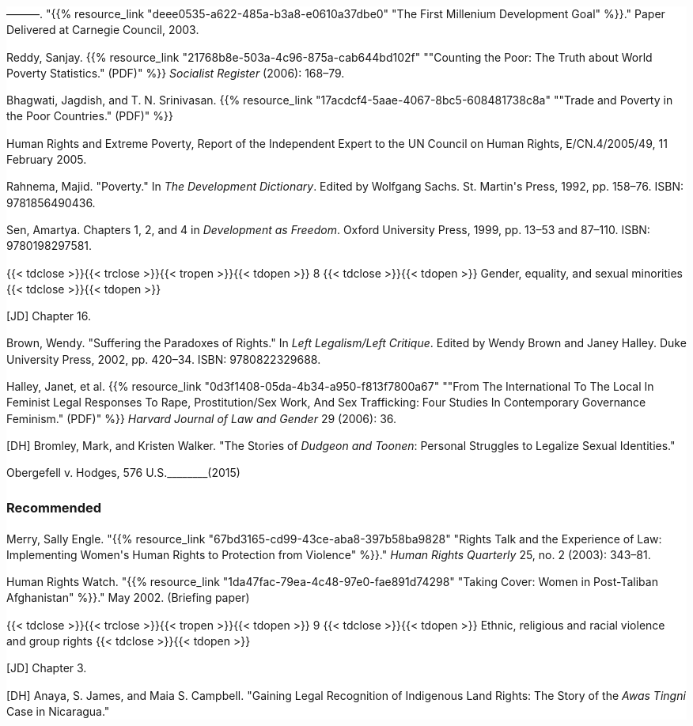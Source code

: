 ———. "{{% resource_link "deee0535-a622-485a-b3a8-e0610a37dbe0" "The First Millenium Development Goal" %}}." Paper Delivered at Carnegie Council, 2003.

Reddy, Sanjay. {{% resource_link "21768b8e-503a-4c96-875a-cab644bd102f" "\"Counting the Poor: The Truth about World Poverty Statistics.\" (PDF)" %}} *Socialist Register* (2006): 168–79.

Bhagwati, Jagdish, and T. N. Srinivasan. {{% resource_link "17acdcf4-5aae-4067-8bc5-608481738c8a" "\"Trade and Poverty in the Poor Countries.\" (PDF)" %}}

Human Rights and Extreme Poverty, Report of the Independent Expert to the UN Council on Human Rights, E/CN.4/2005/49, 11 February 2005.

Rahnema, Majid. "Poverty." In *The Development Dictionary*. Edited by Wolfgang Sachs. St. Martin's Press, 1992, pp. 158–76. ISBN: 9781856490436.

Sen, Amartya. Chapters 1, 2, and 4 in *Development as Freedom*. Oxford University Press, 1999, pp. 13–53 and 87–110. ISBN: 9780198297581.

{{< tdclose >}}{{< trclose >}}{{< tropen >}}{{< tdopen >}}
8
{{< tdclose >}}{{< tdopen >}}
Gender, equality, and sexual minorities
{{< tdclose >}}{{< tdopen >}}

\[JD\] Chapter 16.

Brown, Wendy. "Suffering the Paradoxes of Rights." In *Left Legalism/Left Critique*. Edited by Wendy Brown and Janey Halley. Duke University Press, 2002, pp. 420–34. ISBN: 9780822329688.

Halley, Janet, et al. {{% resource_link "0d3f1408-05da-4b34-a950-f813f7800a67" "\"From The International To The Local In Feminist Legal Responses To Rape, Prostitution/Sex Work, And Sex Trafficking: Four Studies In Contemporary Governance Feminism.\" (PDF)" %}} *Harvard Journal of Law and Gender* 29 (2006): 36.

\[DH\] Bromley, Mark, and Kristen Walker. "The Stories of *Dudgeon and Toonen*: Personal Struggles to Legalize Sexual Identities."

Obergefell v. Hodges, 576 U.S.\_\_\_\_\_\_\_\_(2015)

### Recommended

Merry, Sally Engle. "{{% resource_link "67bd3165-cd99-43ce-aba8-397b58ba9828" "Rights Talk and the Experience of Law: Implementing Women's Human Rights to Protection from Violence" %}}." *Human Rights Quarterly* 25, no. 2 (2003): 343–81.

Human Rights Watch. "{{% resource_link "1da47fac-79ea-4c48-97e0-fae891d74298" "Taking Cover: Women in Post-Taliban Afghanistan" %}}." May 2002. (Briefing paper)

{{< tdclose >}}{{< trclose >}}{{< tropen >}}{{< tdopen >}}
9
{{< tdclose >}}{{< tdopen >}}
Ethnic, religious and racial violence and group rights
{{< tdclose >}}{{< tdopen >}}

\[JD\] Chapter 3.

\[DH\] Anaya, S. James, and Maia S. Campbell. "Gaining Legal Recognition of Indigenous Land Rights: The Story of the *Awas Tingni* Case in Nicaragua."
